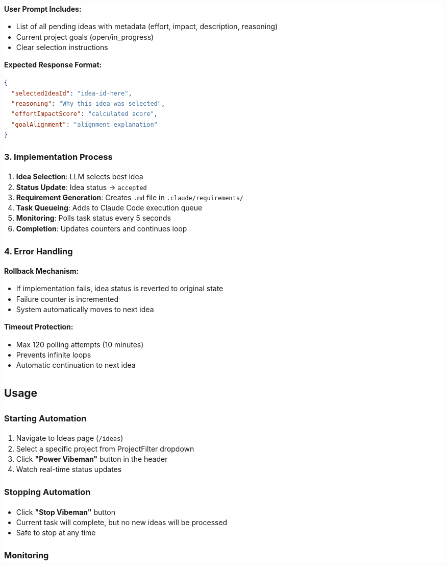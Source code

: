 **User Prompt Includes:**
- List of all pending ideas with metadata (effort, impact, description, reasoning)
- Current project goals (open/in_progress)
- Clear selection instructions

**Expected Response Format:**
```json
{
  "selectedIdeaId": "idea-id-here",
  "reasoning": "Why this idea was selected",
  "effortImpactScore": "calculated score",
  "goalAlignment": "alignment explanation"
}
```

### 3. Implementation Process

1. **Idea Selection**: LLM selects best idea
2. **Status Update**: Idea status → `accepted`
3. **Requirement Generation**: Creates `.md` file in `.claude/requirements/`
4. **Task Queueing**: Adds to Claude Code execution queue
5. **Monitoring**: Polls task status every 5 seconds
6. **Completion**: Updates counters and continues loop

### 4. Error Handling

**Rollback Mechanism:**
- If implementation fails, idea status is reverted to original state
- Failure counter is incremented
- System automatically moves to next idea

**Timeout Protection:**
- Max 120 polling attempts (10 minutes)
- Prevents infinite loops
- Automatic continuation to next idea

## Usage

### Starting Automation

1. Navigate to Ideas page (`/ideas`)
2. Select a specific project from ProjectFilter dropdown
3. Click **"Power Vibeman"** button in the header
4. Watch real-time status updates

### Stopping Automation

- Click **"Stop Vibeman"** button
- Current task will complete, but no new ideas will be processed
- Safe to stop at any time

### Monitoring
